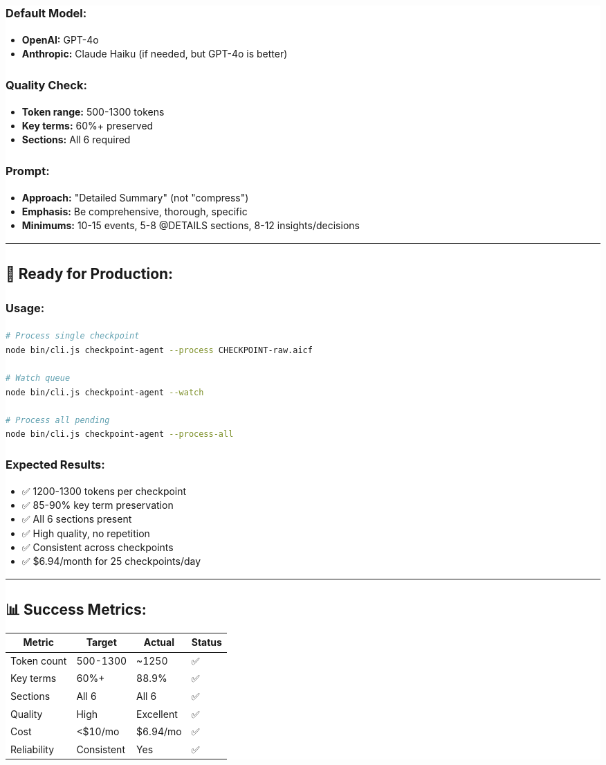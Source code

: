 ### **Default Model:**
- **OpenAI:** GPT-4o
- **Anthropic:** Claude Haiku (if needed, but GPT-4o is better)

### **Quality Check:**
- **Token range:** 500-1300 tokens
- **Key terms:** 60%+ preserved
- **Sections:** All 6 required

### **Prompt:**
- **Approach:** "Detailed Summary" (not "compress")
- **Emphasis:** Be comprehensive, thorough, specific
- **Minimums:** 10-15 events, 5-8 @DETAILS sections, 8-12 insights/decisions

---

## 🚀 **Ready for Production:**

### **Usage:**

```bash
# Process single checkpoint
node bin/cli.js checkpoint-agent --process CHECKPOINT-raw.aicf

# Watch queue
node bin/cli.js checkpoint-agent --watch

# Process all pending
node bin/cli.js checkpoint-agent --process-all
```

### **Expected Results:**

- ✅ 1200-1300 tokens per checkpoint
- ✅ 85-90% key term preservation
- ✅ All 6 sections present
- ✅ High quality, no repetition
- ✅ Consistent across checkpoints
- ✅ $6.94/month for 25 checkpoints/day

---

## 📊 **Success Metrics:**

| Metric | Target | Actual | Status |
|--------|--------|--------|--------|
| Token count | 500-1300 | ~1250 | ✅ |
| Key terms | 60%+ | 88.9% | ✅ |
| Sections | All 6 | All 6 | ✅ |
| Quality | High | Excellent | ✅ |
| Cost | <$10/mo | $6.94/mo | ✅ |
| Reliability | Consistent | Yes | ✅ |
